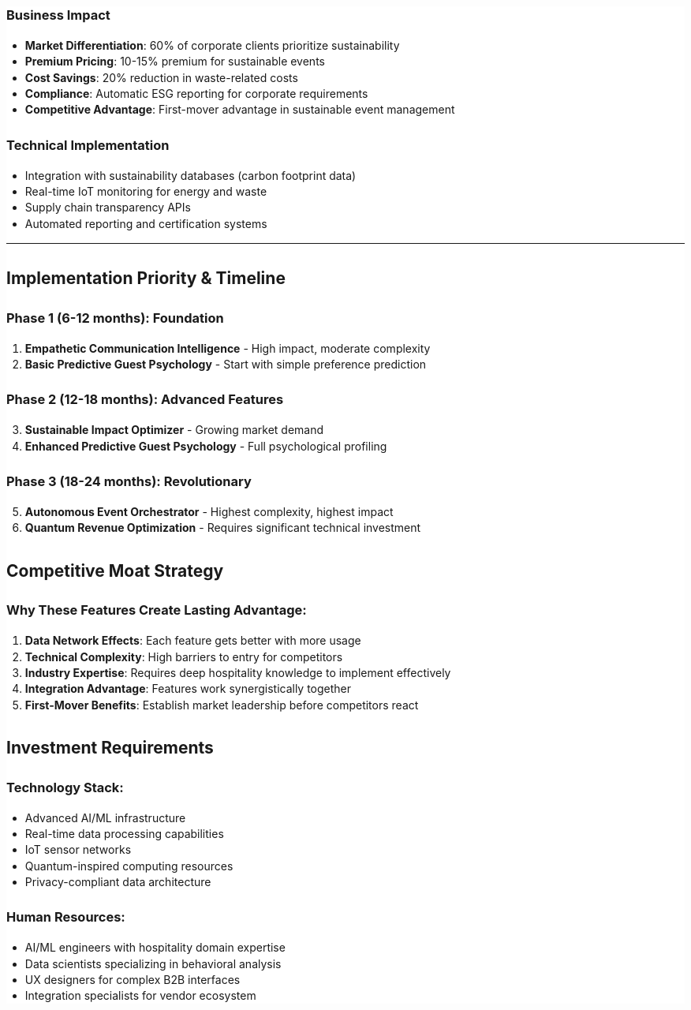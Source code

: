 ### Business Impact
- **Market Differentiation**: 60% of corporate clients prioritize sustainability
- **Premium Pricing**: 10-15% premium for sustainable events
- **Cost Savings**: 20% reduction in waste-related costs
- **Compliance**: Automatic ESG reporting for corporate requirements
- **Competitive Advantage**: First-mover advantage in sustainable event management

### Technical Implementation
- Integration with sustainability databases (carbon footprint data)
- Real-time IoT monitoring for energy and waste
- Supply chain transparency APIs
- Automated reporting and certification systems

---

## Implementation Priority & Timeline

### Phase 1 (6-12 months): Foundation
1. **Empathetic Communication Intelligence** - High impact, moderate complexity
2. **Basic Predictive Guest Psychology** - Start with simple preference prediction

### Phase 2 (12-18 months): Advanced Features
3. **Sustainable Impact Optimizer** - Growing market demand
4. **Enhanced Predictive Guest Psychology** - Full psychological profiling

### Phase 3 (18-24 months): Revolutionary
5. **Autonomous Event Orchestrator** - Highest complexity, highest impact
6. **Quantum Revenue Optimization** - Requires significant technical investment

## Competitive Moat Strategy

### Why These Features Create Lasting Advantage:
1. **Data Network Effects**: Each feature gets better with more usage
2. **Technical Complexity**: High barriers to entry for competitors
3. **Industry Expertise**: Requires deep hospitality knowledge to implement effectively
4. **Integration Advantage**: Features work synergistically together
5. **First-Mover Benefits**: Establish market leadership before competitors react

## Investment Requirements

### Technology Stack:
- Advanced AI/ML infrastructure
- Real-time data processing capabilities
- IoT sensor networks
- Quantum-inspired computing resources
- Privacy-compliant data architecture

### Human Resources:
- AI/ML engineers with hospitality domain expertise
- Data scientists specializing in behavioral analysis
- UX designers for complex B2B interfaces
- Integration specialists for vendor ecosystem
